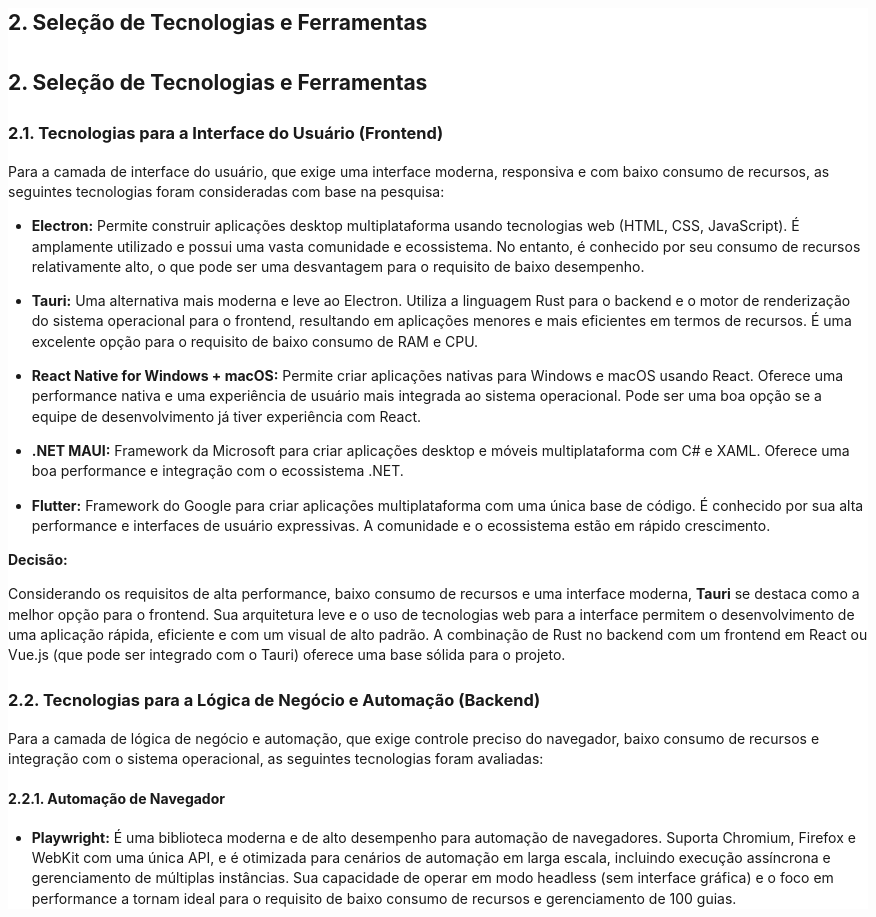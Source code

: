 


## 2. Seleção de Tecnologias e Ferramentas





## 2. Seleção de Tecnologias e Ferramentas

### 2.1. Tecnologias para a Interface do Usuário (Frontend)

Para a camada de interface do usuário, que exige uma interface moderna, responsiva e com baixo consumo de recursos, as seguintes tecnologias foram consideradas com base na pesquisa:

*   **Electron:** Permite construir aplicações desktop multiplataforma usando tecnologias web (HTML, CSS, JavaScript). É amplamente utilizado e possui uma vasta comunidade e ecossistema. No entanto, é conhecido por seu consumo de recursos relativamente alto, o que pode ser uma desvantagem para o requisito de baixo desempenho.

*   **Tauri:** Uma alternativa mais moderna e leve ao Electron. Utiliza a linguagem Rust para o backend e o motor de renderização do sistema operacional para o frontend, resultando em aplicações menores e mais eficientes em termos de recursos. É uma excelente opção para o requisito de baixo consumo de RAM e CPU.

*   **React Native for Windows + macOS:** Permite criar aplicações nativas para Windows e macOS usando React. Oferece uma performance nativa e uma experiência de usuário mais integrada ao sistema operacional. Pode ser uma boa opção se a equipe de desenvolvimento já tiver experiência com React.

*   **.NET MAUI:** Framework da Microsoft para criar aplicações desktop e móveis multiplataforma com C# e XAML. Oferece uma boa performance e integração com o ecossistema .NET.

*   **Flutter:** Framework do Google para criar aplicações multiplataforma com uma única base de código. É conhecido por sua alta performance e interfaces de usuário expressivas. A comunidade e o ecossistema estão em rápido crescimento.

**Decisão:**

Considerando os requisitos de alta performance, baixo consumo de recursos e uma interface moderna, **Tauri** se destaca como a melhor opção para o frontend. Sua arquitetura leve e o uso de tecnologias web para a interface permitem o desenvolvimento de uma aplicação rápida, eficiente e com um visual de alto padrão. A combinação de Rust no backend com um frontend em React ou Vue.js (que pode ser integrado com o Tauri) oferece uma base sólida para o projeto.

### 2.2. Tecnologias para a Lógica de Negócio e Automação (Backend)

Para a camada de lógica de negócio e automação, que exige controle preciso do navegador, baixo consumo de recursos e integração com o sistema operacional, as seguintes tecnologias foram avaliadas:

#### 2.2.1. Automação de Navegador

*   **Playwright:** É uma biblioteca moderna e de alto desempenho para automação de navegadores. Suporta Chromium, Firefox e WebKit com uma única API, e é otimizada para cenários de automação em larga escala, incluindo execução assíncrona e gerenciamento de múltiplas instâncias. Sua capacidade de operar em modo headless (sem interface gráfica) e o foco em performance a tornam ideal para o requisito de baixo consumo de recursos e gerenciamento de 100 guias.
